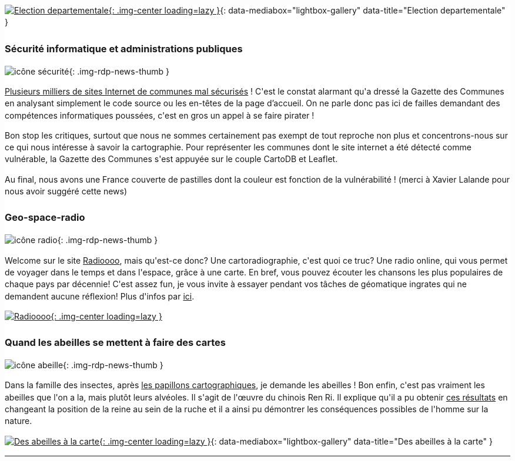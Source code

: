 [![Election departementale](https://cdn.geotribu.fr/img/articles-blog-rdp/divers/capture%20d%27%C3%A9cran1.png "Election departementale"){: .img-center loading=lazy }](https://cdn.geotribu.fr/img/articles-blog-rdp/divers/capture%20d%27%C3%A9cran1.png){: data-mediabox="lightbox-gallery" data-title="Election departementale" }

### Sécurité informatique et administrations publiques

![icône sécurité](https://cdn.geotribu.fr/img/logos-icones/divers/picto_securite.png "icône sécurité"){: .img-rdp-news-thumb }

[Plusieurs milliers de sites Internet de communes mal sécurisés](http://www.lagazettedescommunes.com/337105/plusieurs-milliers-de-site-de-collectivites-mal-securises/) ! C'est le constat alarmant qu'a dressé la Gazette des Communes en analysant simplement le code source ou les en-têtes de la page d’accueil. On ne parle donc pas ici de failles demandant des compétences informatiques poussées, c'est en gros un appel à se faire pirater !

Bon stop les critiques, surtout que nous ne sommes certainement pas exempt de tout reproche non plus et concentrons-nous sur ce qui nous intéresse à savoir la cartographie. Pour représenter les communes dont le site internet a été détecté comme vulnérable, la Gazette des Communes s'est appuyée sur le couple CartoDB et Leaflet.

Au final, nous avons une France couverte de pastilles dont la couleur est fonction de la vulnérabilité ! (merci à Xavier Lalande pour nous avoir suggéré cette news)

### Geo-space-radio

![icône radio](https://cdn.geotribu.fr/img/logos-icones/divers/radio.png "icône radio"){: .img-rdp-news-thumb }

Welcome sur le site [Radioooo](http://beta.radiooooo.com/), mais qu'est-ce donc? Une cartoradiographie, c'est quoi ce truc? Une radio online, qui vous permet de voyager dans le temps et dans l'espace, grâce à une carte. En bref, vous pouvez écouter les chansons les plus populaires de chaque pays par décennie! C'est assez fun, je vous invite à essayer pendant vos tâches de géomatique ingrates qui ne demandent aucune réflexion! Plus d'infos par [ici](http://www.konbini.com/fr/entertainment-2/radiooooo-webradio/).

[![Radioooo](https://cdn.geotribu.fr/img/articles-blog-rdp/capture-ecran/spaceradio.png "Radioooo"){: .img-center loading=lazy }](http://beta.radiooooo.com/)

### Quand les abeilles se mettent à faire des cartes

![icône abeille](https://cdn.geotribu.fr/img/logos-icones/divers/abeille.png "icône abeille"){: .img-rdp-news-thumb }

Dans la famille des insectes, après [les papillons cartographiques](http://geotribu.net/GeoRDP/20150220), je demande les abeilles ! Bon enfin, c'est pas vraiment les abeilles que l'on a la, mais plutôt leurs alvéoles. Il s'agit de l'œuvre du chinois Ren Ri. Il explique qu'il a pu obtenir [ces résultats](http://io9.com/an-artist-collaborated-with-bees-to-create-these-amazin-1692130363) en changeant la position de la reine au sein de la ruche et il a ainsi pu démontrer les conséquences possibles de l'homme sur la nature.

[![Des abeilles à la carte](https://cdn.geotribu.fr/img/logos-icones/divers/abeille_sculpture.jpg "Des abeilles à la carte"){: .img-center loading=lazy }](https://cdn.geotribu.fr/img/logos-icones/divers/abeille_sculpture.jpg){: data-mediabox="lightbox-gallery" data-title="Des abeilles à la carte" }

----
